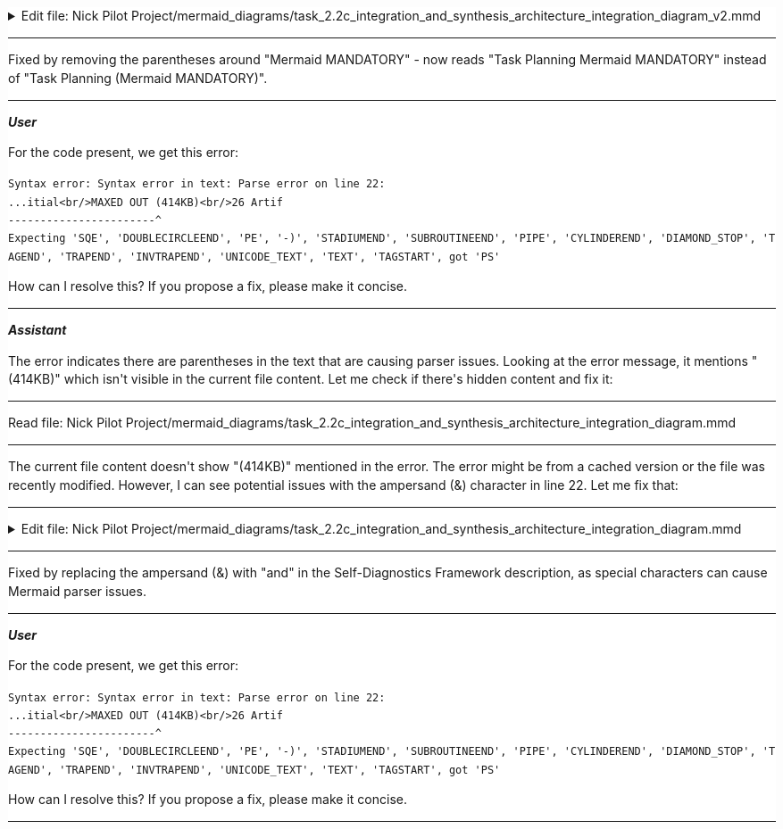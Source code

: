 
<details><summary>Edit file: Nick Pilot Project/mermaid_diagrams/task_2.2c_integration_and_synthesis_architecture_integration_diagram_v2.mmd</summary></details>

---

Fixed by removing the parentheses around "Mermaid MANDATORY" - now reads "Task Planning Mermaid MANDATORY" instead of "Task Planning (Mermaid MANDATORY)".

---

_**User**_

For the code present, we get this error:
```
Syntax error: Syntax error in text: Parse error on line 22:
...itial<br/>MAXED OUT (414KB)<br/>26 Artif
-----------------------^
Expecting 'SQE', 'DOUBLECIRCLEEND', 'PE', '-)', 'STADIUMEND', 'SUBROUTINEEND', 'PIPE', 'CYLINDEREND', 'DIAMOND_STOP', 'TAGEND', 'TRAPEND', 'INVTRAPEND', 'UNICODE_TEXT', 'TEXT', 'TAGSTART', got 'PS'
```
How can I resolve this? If you propose a fix, please make it concise.

---

_**Assistant**_

The error indicates there are parentheses in the text that are causing parser issues. Looking at the error message, it mentions "(414KB)" which isn't visible in the current file content. Let me check if there's hidden content and fix it:

---

Read file: Nick Pilot Project/mermaid_diagrams/task_2.2c_integration_and_synthesis_architecture_integration_diagram.mmd

---

The current file content doesn't show "(414KB)" mentioned in the error. The error might be from a cached version or the file was recently modified. However, I can see potential issues with the ampersand (&) character in line 22. Let me fix that:

---

<details><summary>Edit file: Nick Pilot Project/mermaid_diagrams/task_2.2c_integration_and_synthesis_architecture_integration_diagram.mmd</summary></details>

---

Fixed by replacing the ampersand (&) with "and" in the Self-Diagnostics Framework description, as special characters can cause Mermaid parser issues.

---

_**User**_

For the code present, we get this error:
```
Syntax error: Syntax error in text: Parse error on line 22:
...itial<br/>MAXED OUT (414KB)<br/>26 Artif
-----------------------^
Expecting 'SQE', 'DOUBLECIRCLEEND', 'PE', '-)', 'STADIUMEND', 'SUBROUTINEEND', 'PIPE', 'CYLINDEREND', 'DIAMOND_STOP', 'TAGEND', 'TRAPEND', 'INVTRAPEND', 'UNICODE_TEXT', 'TEXT', 'TAGSTART', got 'PS'
```
How can I resolve this? If you propose a fix, please make it concise.

---